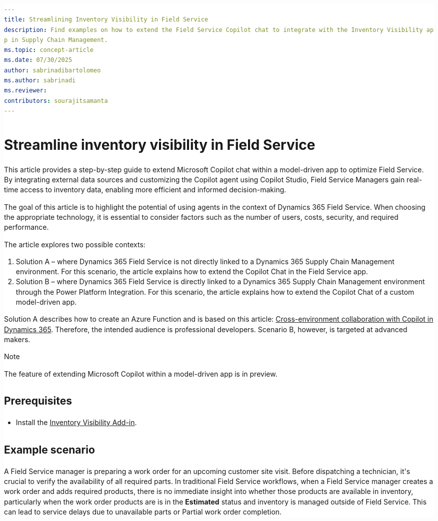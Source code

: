 ```yaml
---
title: Streamlining Inventory Visibility in Field Service
description: Find examples on how to extend the Field Service Copilot chat to integrate with the Inventory Visibility app in Supply Chain Management.
ms.topic: concept-article
ms.date: 07/30/2025
author: sabrinadibartolomeo
ms.author: sabrinadi
ms.reviewer: 
contributors: sourajitsamanta
---
```


# Streamline inventory visibility in Field Service

This article provides a step-by-step guide to extend Microsoft Copilot chat within a model-driven app to optimize Field Service. By integrating external data sources and customizing the Copilot agent using Copilot Studio, Field Service Managers gain real-time access to inventory data, enabling more efficient and informed decision-making.

The goal of this article is to highlight the potential of using agents in the context of Dynamics 365 Field Service. When choosing the appropriate technology, it is essential to consider factors such as the number of users, costs, security, and required performance.

The article explores two possible contexts:

1.	Solution A – where Dynamics 365 Field Service is not directly linked to a Dynamics 365 Supply Chain Management environment. For this scenario, the article explains how to extend the Copilot Chat in the Field Service app. 
2.	Solution B – where Dynamics 365 Field Service is directly linked to a Dynamics 365 Supply Chain Management environment through the Power Platform Integration. For this scenario, the article explains how to extend the Copilot Chat of a custom model-driven app.

Solution A describes how to create an Azure Function and is based on this article: [Cross-environment collaboration with Copilot in Dynamics 365](/dynamics365/guidance/resources/ai-powered-cross-environment-collaboration). Therefore, the intended audience is professional developers. Scenario B, however, is targeted at advanced makers.

> [!NOTE]
> The feature of extending Microsoft Copilot within a model-driven app is in preview.

## Prerequisites

- Install the [Inventory Visibility Add-in](/dynamics365/supply-chain/inventory/inventory-visibility-setup).

## Example scenario

A Field Service manager is preparing a work order for an upcoming customer site visit. Before dispatching a technician, it's crucial to verify the availability of all required parts.
In traditional Field Service workflows, when a Field Service manager creates a work order and adds required products, there is no immediate insight into whether those products are available in inventory, particularly when the work order products are is in the **Estimated** status and inventory is managed outside of Field Service. This can lead to service delays due to unavailable parts or Partial work order completion.
